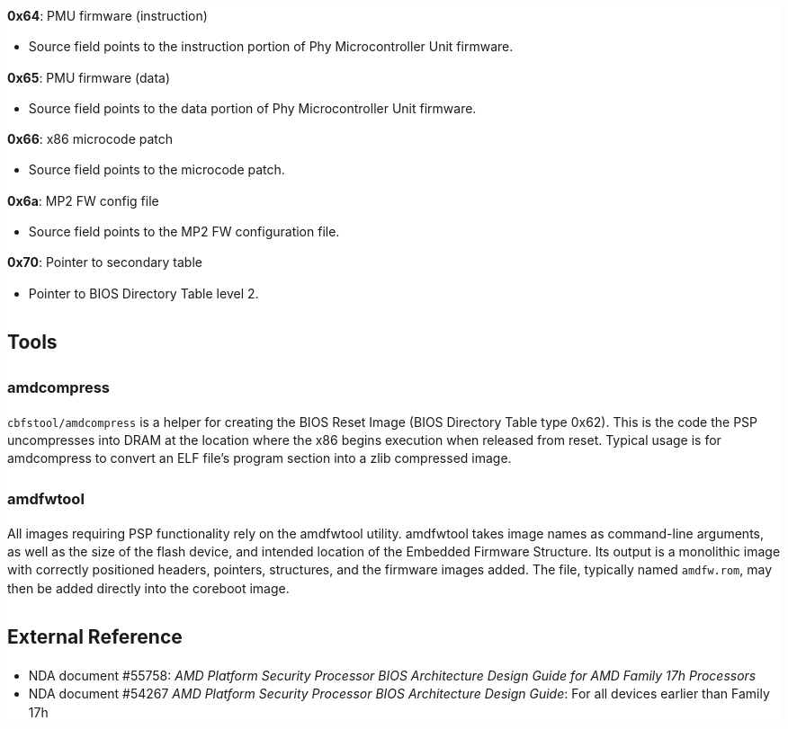 **0x64**: PMU firmware (instruction)
*   Source field points to the instruction portion of Phy Microcontroller Unit
    firmware.

**0x65**: PMU firmware (data)
*   Source field points to the data portion of Phy Microcontroller Unit
    firmware.

**0x66**: x86 microcode patch
*   Source field points to the microcode patch.

**0x6a**: MP2 FW config file
*   Source field points to the MP2 FW configuration file.

**0x70**: Pointer to secondary table
*   Pointer to BIOS Directory Table level 2.

## Tools

### amdcompress

`cbfstool/amdcompress` is a helper for creating the BIOS Reset Image (BIOS
Directory Table type 0x62).  This is the code the PSP uncompresses into DRAM
at the location where the x86 begins execution when released from reset.
Typical usage is for amdcompress to convert an ELF file’s program section
into a zlib compressed image.

### amdfwtool

All images requiring PSP functionality rely on the amdfwtool utility.
amdfwtool takes image names as command-line arguments, as well as the size of
the flash device, and intended location of the Embedded Firmware Structure.
Its output is a monolithic image with correctly positioned headers, pointers,
structures, and the firmware images added.  The file, typically named
`amdfw.rom`, may then be added directly into the coreboot image.

## External Reference

*   NDA document #55758: *AMD Platform Security Processor BIOS Architecture
    Design Guide for AMD Family 17h Processors*
*   NDA document #54267 *AMD Platform Security Processor BIOS Architecture
    Design Guide*: For all devices earlier than Family 17h
